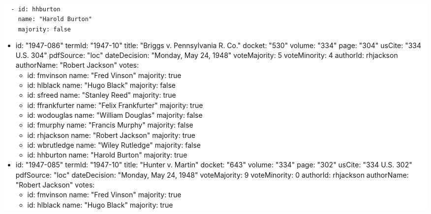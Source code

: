       - id: hhburton
        name: "Harold Burton"
        majority: false
  - id: "1947-086"
    termId: "1947-10"
    title: "Briggs v. Pennsylvania R. Co."
    docket: "530"
    volume: "334"
    page: "304"
    usCite: "334 U.S. 304"
    pdfSource: "loc"
    dateDecision: "Monday, May 24, 1948"
    voteMajority: 5
    voteMinority: 4
    authorId: rhjackson
    authorName: "Robert Jackson"
    votes:
      - id: fmvinson
        name: "Fred Vinson"
        majority: true
      - id: hlblack
        name: "Hugo Black"
        majority: false
      - id: sfreed
        name: "Stanley Reed"
        majority: true
      - id: ffrankfurter
        name: "Felix Frankfurter"
        majority: true
      - id: wodouglas
        name: "William Douglas"
        majority: false
      - id: fmurphy
        name: "Francis Murphy"
        majority: false
      - id: rhjackson
        name: "Robert Jackson"
        majority: true
      - id: wbrutledge
        name: "Wiley Rutledge"
        majority: false
      - id: hhburton
        name: "Harold Burton"
        majority: true
  - id: "1947-085"
    termId: "1947-10"
    title: "Hunter v. Martin"
    docket: "643"
    volume: "334"
    page: "302"
    usCite: "334 U.S. 302"
    pdfSource: "loc"
    dateDecision: "Monday, May 24, 1948"
    voteMajority: 9
    voteMinority: 0
    authorId: rhjackson
    authorName: "Robert Jackson"
    votes:
      - id: fmvinson
        name: "Fred Vinson"
        majority: true
      - id: hlblack
        name: "Hugo Black"
        majority: true